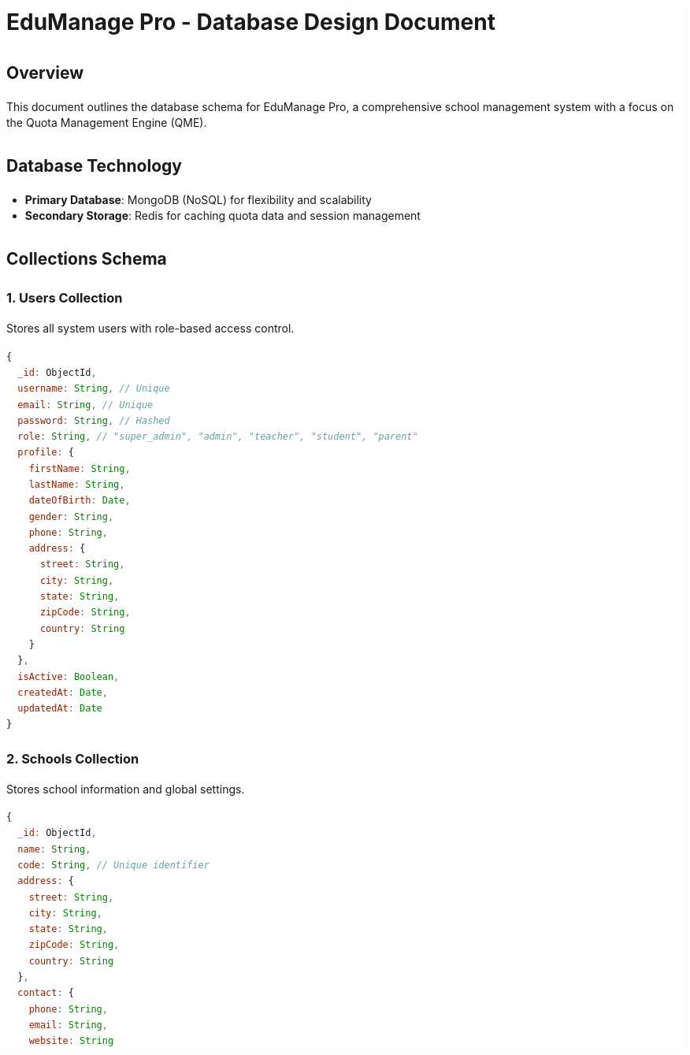 # EduManage Pro - Database Design Document

## Overview
This document outlines the database schema for EduManage Pro, a comprehensive school management system with a focus on the Quota Management Engine (QME).

## Database Technology
- **Primary Database**: MongoDB (NoSQL) for flexibility and scalability
- **Secondary Storage**: Redis for caching quota data and session management

## Collections Schema

### 1. Users Collection
Stores all system users with role-based access control.

```javascript
{
  _id: ObjectId,
  username: String, // Unique
  email: String, // Unique
  password: String, // Hashed
  role: String, // "super_admin", "admin", "teacher", "student", "parent"
  profile: {
    firstName: String,
    lastName: String,
    dateOfBirth: Date,
    gender: String,
    phone: String,
    address: {
      street: String,
      city: String,
      state: String,
      zipCode: String,
      country: String
    }
  },
  isActive: Boolean,
  createdAt: Date,
  updatedAt: Date
}
```

### 2. Schools Collection
Stores school information and global settings.

```javascript
{
  _id: ObjectId,
  name: String,
  code: String, // Unique identifier
  address: {
    street: String,
    city: String,
    state: String,
    zipCode: String,
    country: String
  },
  contact: {
    phone: String,
    email: String,
    website: String
```